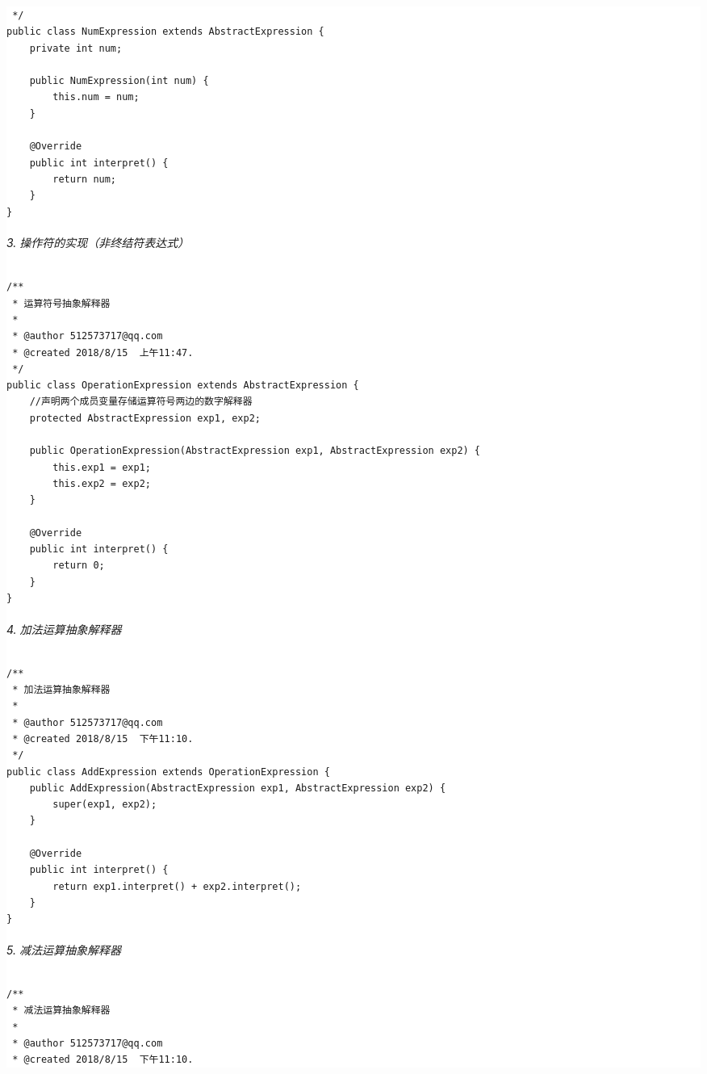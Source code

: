 ```
 */
public class NumExpression extends AbstractExpression {
    private int num;

    public NumExpression(int num) {
        this.num = num;
    }

    @Override
    public int interpret() {
        return num;
    }
}
```
###### 3. 操作符的实现（非终结符表达式）
```
/**
 * 运算符号抽象解释器
 *
 * @author 512573717@qq.com
 * @created 2018/8/15  上午11:47.
 */
public class OperationExpression extends AbstractExpression {
    //声明两个成员变量存储运算符号两边的数字解释器
    protected AbstractExpression exp1, exp2;

    public OperationExpression(AbstractExpression exp1, AbstractExpression exp2) {
        this.exp1 = exp1;
        this.exp2 = exp2;
    }

    @Override
    public int interpret() {
        return 0;
    }
}
```
###### 4. 加法运算抽象解释器
```
/**
 * 加法运算抽象解释器
 *
 * @author 512573717@qq.com
 * @created 2018/8/15  下午11:10.
 */
public class AddExpression extends OperationExpression {
    public AddExpression(AbstractExpression exp1, AbstractExpression exp2) {
        super(exp1, exp2);
    }

    @Override
    public int interpret() {
        return exp1.interpret() + exp2.interpret();
    }
}
```
###### 5. 减法运算抽象解释器
```
/**
 * 减法运算抽象解释器
 *
 * @author 512573717@qq.com
 * @created 2018/8/15  下午11:10.
```